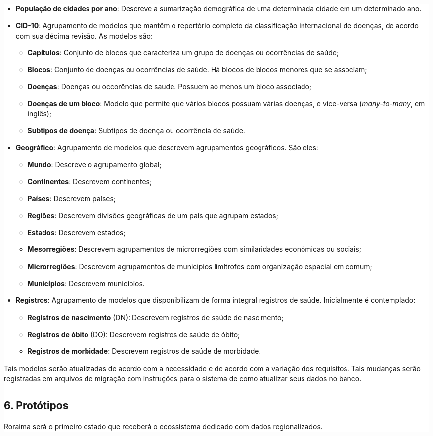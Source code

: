   - **População de cidades por ano**: Descreve a sumarização demográfica de uma
    determinada cidade em um determinado ano.

- **CID-10**: Agrupamento de modelos que mantêm o repertório completo da
  classificação internacional de doenças, de acordo com sua décima revisão. As
  modelos são:

  - **Capítulos**: Conjunto de blocos que caracteriza um grupo de doenças ou
    ocorrências de saúde;

  - **Blocos**: Conjunto de doenças ou ocorrências de saúde. Há blocos de blocos
    menores que se associam;

  - **Doenças**: Doenças ou occorências de saude. Possuem ao menos um bloco
    associado;

  - **Doenças de um bloco**: Modelo que permite que vários blocos possuam várias
    doenças, e vice-versa (_many-to-many_, em inglês);

  - **Subtipos de doença**: Subtipos de doença ou ocorrência de saúde.

- **Geográfico**: Agrupamento de modelos que descrevem agrupamentos geográficos.
  São eles:

  - **Mundo**: Descreve o agrupamento global;

  - **Continentes**: Descrevem continentes;

  - **Países**: Descrevem países;

  - **Regiões**: Descrevem divisões geográficas de um país que agrupam estados;

  - **Estados**: Descrevem estados;

  - **Mesorregiões**: Descrevem agrupamentos de microrregiões com similaridades
    econômicas ou sociais;

  - **Microrregiões**: Descrevem agrupamentos de municípios limítrofes com
    organização espacial em comum;

  - **Municípios**: Descrevem municípios.

- **Registros**: Agrupamento de modelos que disponibilizam de forma integral
  registros de saúde. Inicialmente é contemplado:

  - **Registros de nascimento** (DN): Descrevem registros de saúde de
    nascimento;

  - **Registros de óbito** (DO): Descrevem registros de saúde de óbito;

  - **Registros de morbidade**: Descrevem registros de saúde de morbidade.

Tais modelos serão atualizadas de acordo com a necessidade e de acordo com a
variação dos requisitos. Tais mudanças serão registradas em arquivos de migração
com instruções para o sistema de como atualizar seus dados no banco.

## 6. Protótipos

Roraima será o primeiro estado que receberá o ecossistema dedicado com dados
regionalizados.
